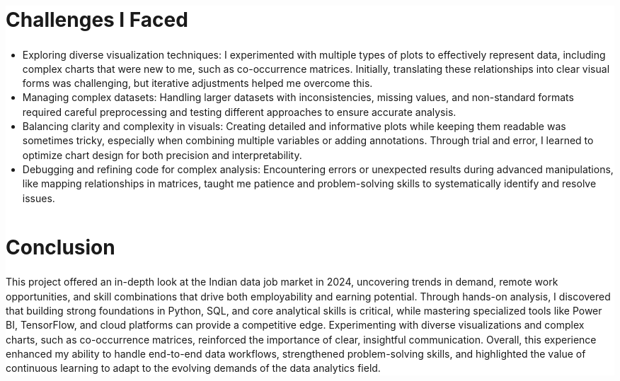# Challenges I Faced

- Exploring diverse visualization techniques: I experimented with multiple types of plots to effectively represent data, including complex charts that were new to me, such as co-occurrence matrices. Initially, translating these relationships into clear visual forms was challenging, but iterative adjustments helped me overcome this.
- Managing complex datasets: Handling larger datasets with inconsistencies, missing values, and non-standard formats required careful preprocessing and testing different approaches to ensure accurate analysis.
- Balancing clarity and complexity in visuals: Creating detailed and informative plots while keeping them readable was sometimes tricky, especially when combining multiple variables or adding annotations. Through trial and error, I learned to optimize chart design for both precision and interpretability.
- Debugging and refining code for complex analysis: Encountering errors or unexpected results during advanced manipulations, like mapping relationships in matrices, taught me patience and problem-solving skills to systematically identify and resolve issues.

# Conclusion

This project offered an in-depth look at the Indian data job market in 2024, uncovering trends in demand, remote work opportunities, and skill combinations that drive both employability and earning potential. Through hands-on analysis, I discovered that building strong foundations in Python, SQL, and core analytical skills is critical, while mastering specialized tools like Power BI, TensorFlow, and cloud platforms can provide a competitive edge. Experimenting with diverse visualizations and complex charts, such as co-occurrence matrices, reinforced the importance of clear, insightful communication. Overall, this experience enhanced my ability to handle end-to-end data workflows, strengthened problem-solving skills, and highlighted the value of continuous learning to adapt to the evolving demands of the data analytics field.

